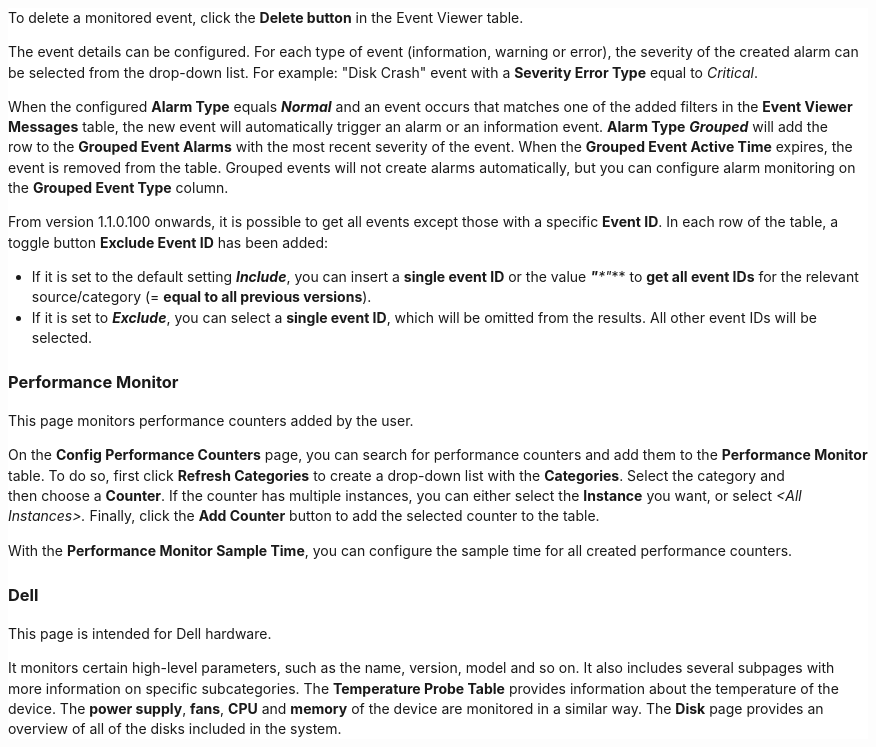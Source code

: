 To delete a monitored event, click the **Delete button** in the Event
Viewer table.

The event details can be configured. For each type of event
(information, warning or error), the severity of the created alarm can
be selected from the drop-down list. For example: "Disk Crash" event
with a **Severity Error Type** equal to *Critical*.

When the configured **Alarm Type** equals ***Normal*** and an event
occurs that matches one of the added filters in the **Event Viewer
Messages** table, the new event will automatically trigger an alarm or
an information event. **Alarm Type** ***Grouped*** will add the row to
the **Grouped Event Alarms** with the most recent severity of the
event. When the **Grouped Event Active Time** expires, the event is
removed from the table. Grouped events will not create alarms
automatically, but you can configure alarm monitoring on the **Grouped
Event Type** column.

From version 1.1.0.100 onwards, it is possible to get all events except
those with a specific **Event ID**. In each row of the table, a toggle
button **Exclude Event ID** has been added:

-   If it is set to the default setting ***Include***, you can insert a
    **single event ID** or the value ***"****\*"*** to **get all event
    IDs** for the relevant source/category (= **equal to all previous
    versions**). 
-   If it is set to ***Exclude***, you can select a **single event ID**,
    which will be omitted from the results. All other event IDs will be
    selected.

### <span class="ms-rteStyle-Accent1">Performance Monitor</span>

This page monitors performance counters added by the user.

On the **Config Performance Counters** page, you can search for
performance counters and add them to the **Performance Monitor** table.
To do so, first click **Refresh Categories** to create a drop-down
list with the **Categories**. Select the category and then choose a
**Counter**. If the counter has multiple instances, you can either
select the **Instance** you want, or select *\<All Instances>.* Finally,
click the **Add Counter** button to add the selected counter to the
table.

With the **Performance Monitor Sample Time**, you can configure the
sample time for all created performance counters.

### <span class="ms-rteStyle-Accent1">Dell</span>

This page is intended for Dell hardware.

It monitors certain high-level parameters, such as the name, version,
model and so on. It also includes several subpages with more information
on specific subcategories. The **Temperature Probe Table** provides
information about the temperature of the device. The **power supply**,
**fans**, **CPU** and **memory** of the device are monitored in a
similar way. The **Disk** page provides an overview of all of the disks
included in the system.
